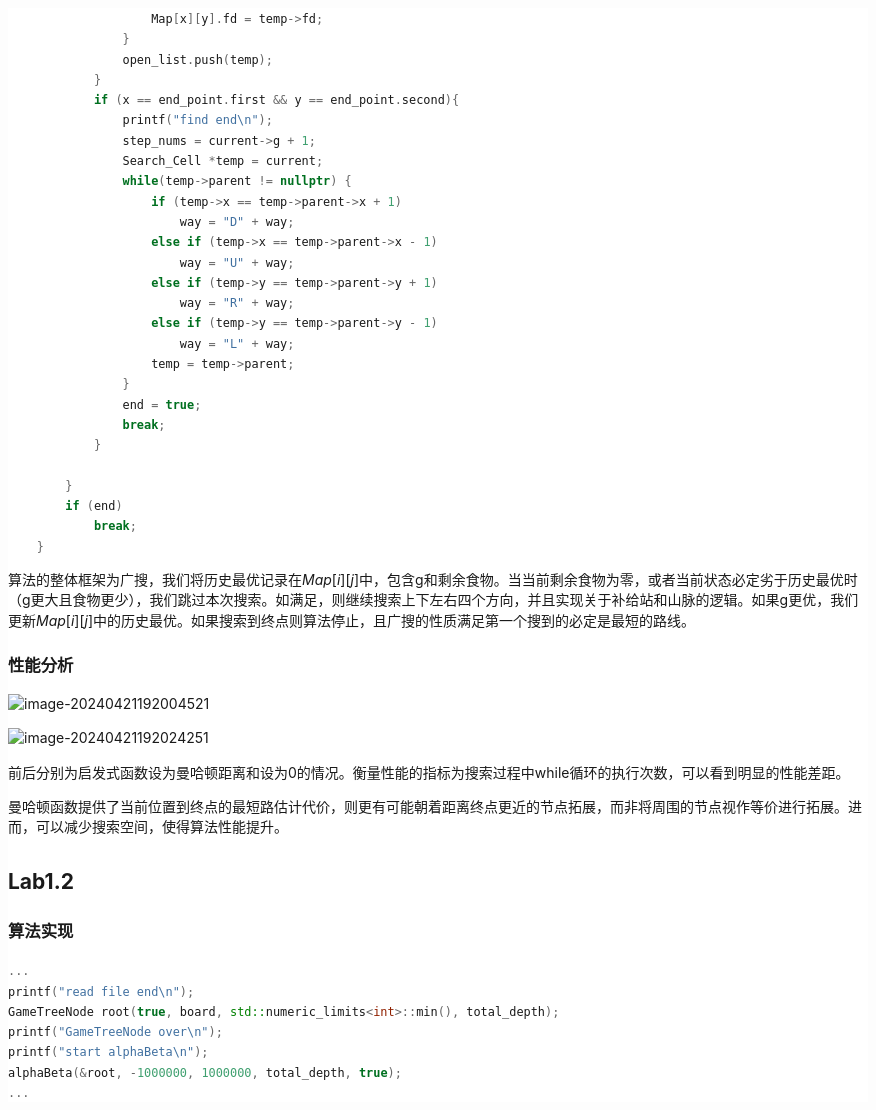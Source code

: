 ```c++
                    Map[x][y].fd = temp->fd;
                }
                open_list.push(temp);
            }
            if (x == end_point.first && y == end_point.second){
                printf("find end\n");
                step_nums = current->g + 1;
                Search_Cell *temp = current;
                while(temp->parent != nullptr) {
                    if (temp->x == temp->parent->x + 1)
                        way = "D" + way;
                    else if (temp->x == temp->parent->x - 1)
                        way = "U" + way;
                    else if (temp->y == temp->parent->y + 1)
                        way = "R" + way;
                    else if (temp->y == temp->parent->y - 1)
                        way = "L" + way;
                    temp = temp->parent;          
                }
                end = true;
                break;
            }
           
        }
        if (end)
            break;
    }
```

算法的整体框架为广搜，我们将历史最优记录在$Map[i][j]$中，包含g和剩余食物。当当前剩余食物为零，或者当前状态必定劣于历史最优时（g更大且食物更少），我们跳过本次搜索。如满足，则继续搜索上下左右四个方向，并且实现关于补给站和山脉的逻辑。如果g更优，我们更新$Map[i][j]$中的历史最优。如果搜索到终点则算法停止，且广搜的性质满足第一个搜到的必定是最短的路线。

### 性能分析

![image-20240421192004521](C:\Users\lenovo\AppData\Roaming\Typora\typora-user-images\image-20240421192004521.png)

![image-20240421192024251](C:\Users\lenovo\AppData\Roaming\Typora\typora-user-images\image-20240421192024251.png)

前后分别为启发式函数设为曼哈顿距离和设为0的情况。衡量性能的指标为搜索过程中while循环的执行次数，可以看到明显的性能差距。

曼哈顿函数提供了当前位置到终点的最短路估计代价，则更有可能朝着距离终点更近的节点拓展，而非将周围的节点视作等价进行拓展。进而，可以减少搜索空间，使得算法性能提升。

## Lab1.2

### 算法实现

```c++
...
printf("read file end\n");
GameTreeNode root(true, board, std::numeric_limits<int>::min(), total_depth);
printf("GameTreeNode over\n");
printf("start alphaBeta\n");
alphaBeta(&root, -1000000, 1000000, total_depth, true);
...
```
